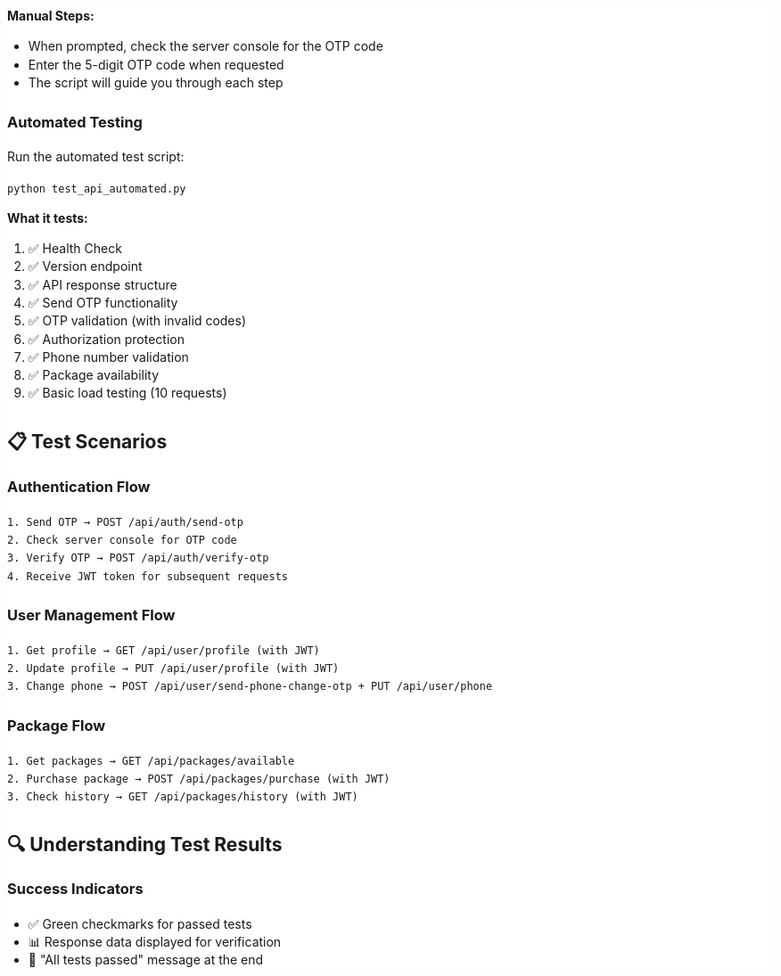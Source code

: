 **Manual Steps:**
- When prompted, check the server console for the OTP code
- Enter the 5-digit OTP code when requested
- The script will guide you through each step

### Automated Testing

Run the automated test script:
```bash
python test_api_automated.py
```

**What it tests:**
1. ✅ Health Check
2. ✅ Version endpoint
3. ✅ API response structure
4. ✅ Send OTP functionality
5. ✅ OTP validation (with invalid codes)
6. ✅ Authorization protection
7. ✅ Phone number validation
8. ✅ Package availability
9. ✅ Basic load testing (10 requests)

## 📋 Test Scenarios

### Authentication Flow
```
1. Send OTP → POST /api/auth/send-otp
2. Check server console for OTP code
3. Verify OTP → POST /api/auth/verify-otp  
4. Receive JWT token for subsequent requests
```

### User Management Flow
```
1. Get profile → GET /api/user/profile (with JWT)
2. Update profile → PUT /api/user/profile (with JWT)
3. Change phone → POST /api/user/send-phone-change-otp + PUT /api/user/phone
```

### Package Flow
```
1. Get packages → GET /api/packages/available
2. Purchase package → POST /api/packages/purchase (with JWT)
3. Check history → GET /api/packages/history (with JWT)
```

## 🔍 Understanding Test Results

### Success Indicators
- ✅ Green checkmarks for passed tests
- 📊 Response data displayed for verification
- 🎉 "All tests passed" message at the end
